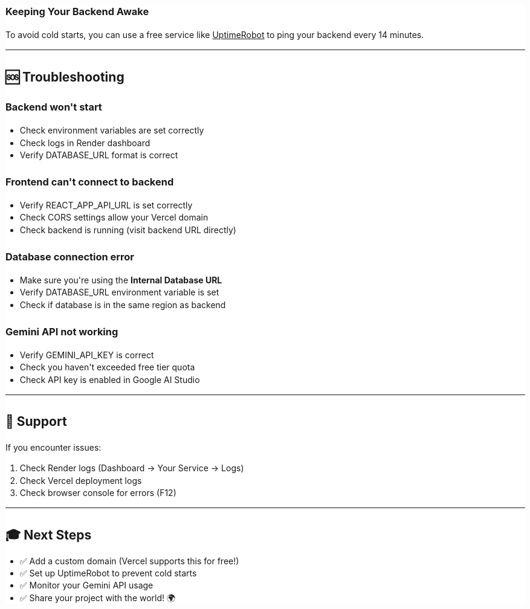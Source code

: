 ### Keeping Your Backend Awake

To avoid cold starts, you can use a free service like [UptimeRobot](https://uptimerobot.com) to ping your backend every 14 minutes.

---

## 🆘 Troubleshooting

### Backend won't start
- Check environment variables are set correctly
- Check logs in Render dashboard
- Verify DATABASE_URL format is correct

### Frontend can't connect to backend
- Verify REACT_APP_API_URL is set correctly
- Check CORS settings allow your Vercel domain
- Check backend is running (visit backend URL directly)

### Database connection error
- Make sure you're using the **Internal Database URL**
- Verify DATABASE_URL environment variable is set
- Check if database is in the same region as backend

### Gemini API not working
- Verify GEMINI_API_KEY is correct
- Check you haven't exceeded free tier quota
- Check API key is enabled in Google AI Studio

---

## 📧 Support

If you encounter issues:
1. Check Render logs (Dashboard → Your Service → Logs)
2. Check Vercel deployment logs
3. Check browser console for errors (F12)

---

## 🎓 Next Steps

- ✅ Add a custom domain (Vercel supports this for free!)
- ✅ Set up UptimeRobot to prevent cold starts
- ✅ Monitor your Gemini API usage
- ✅ Share your project with the world! 🌍
